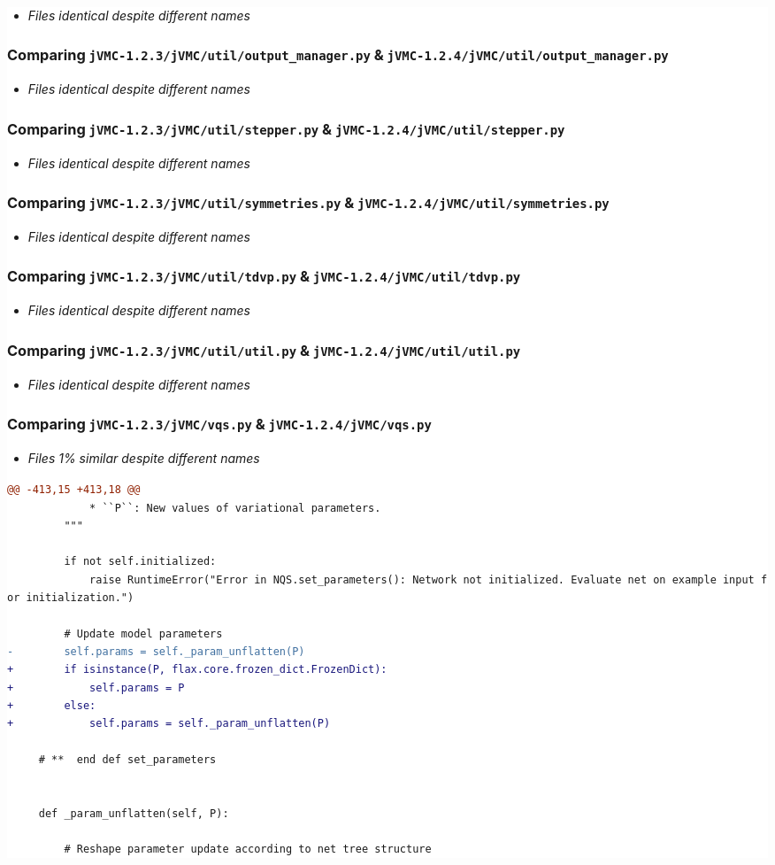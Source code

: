  * *Files identical despite different names*

### Comparing `jVMC-1.2.3/jVMC/util/output_manager.py` & `jVMC-1.2.4/jVMC/util/output_manager.py`

 * *Files identical despite different names*

### Comparing `jVMC-1.2.3/jVMC/util/stepper.py` & `jVMC-1.2.4/jVMC/util/stepper.py`

 * *Files identical despite different names*

### Comparing `jVMC-1.2.3/jVMC/util/symmetries.py` & `jVMC-1.2.4/jVMC/util/symmetries.py`

 * *Files identical despite different names*

### Comparing `jVMC-1.2.3/jVMC/util/tdvp.py` & `jVMC-1.2.4/jVMC/util/tdvp.py`

 * *Files identical despite different names*

### Comparing `jVMC-1.2.3/jVMC/util/util.py` & `jVMC-1.2.4/jVMC/util/util.py`

 * *Files identical despite different names*

### Comparing `jVMC-1.2.3/jVMC/vqs.py` & `jVMC-1.2.4/jVMC/vqs.py`

 * *Files 1% similar despite different names*

```diff
@@ -413,15 +413,18 @@
             * ``P``: New values of variational parameters.
         """
 
         if not self.initialized:
             raise RuntimeError("Error in NQS.set_parameters(): Network not initialized. Evaluate net on example input for initialization.")
 
         # Update model parameters
-        self.params = self._param_unflatten(P)
+        if isinstance(P, flax.core.frozen_dict.FrozenDict):
+            self.params = P
+        else:
+            self.params = self._param_unflatten(P)
 
     # **  end def set_parameters
 
 
     def _param_unflatten(self, P):
 
         # Reshape parameter update according to net tree structure
```
